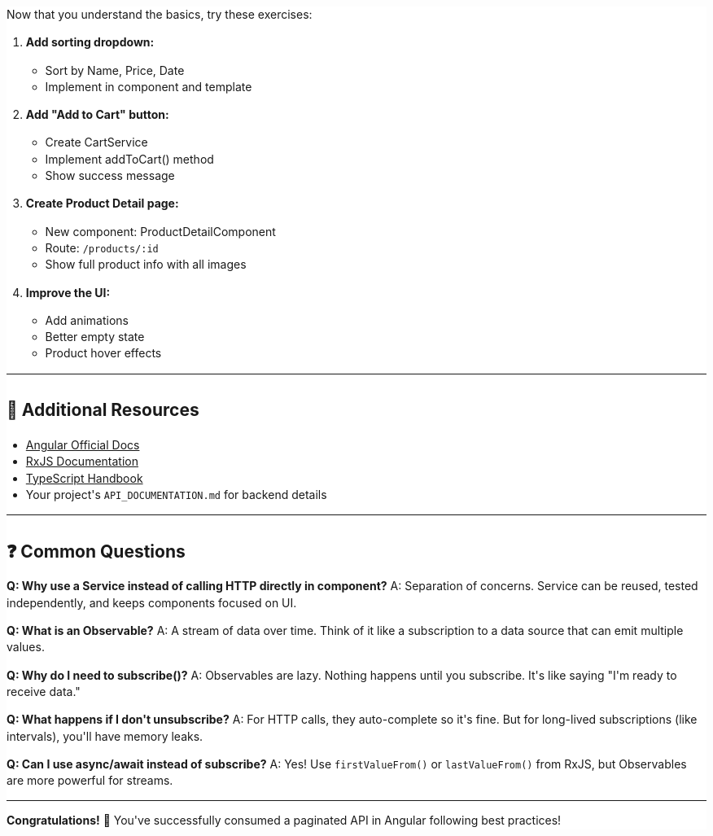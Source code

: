 Now that you understand the basics, try these exercises:

1. **Add sorting dropdown:**

   - Sort by Name, Price, Date
   - Implement in component and template

2. **Add "Add to Cart" button:**

   - Create CartService
   - Implement addToCart() method
   - Show success message

3. **Create Product Detail page:**

   - New component: ProductDetailComponent
   - Route: `/products/:id`
   - Show full product info with all images

4. **Improve the UI:**
   - Add animations
   - Better empty state
   - Product hover effects

---

## 📖 Additional Resources

- [Angular Official Docs](https://angular.io/docs)
- [RxJS Documentation](https://rxjs.dev/)
- [TypeScript Handbook](https://www.typescriptlang.org/docs/)
- Your project's `API_DOCUMENTATION.md` for backend details

---

## ❓ Common Questions

**Q: Why use a Service instead of calling HTTP directly in component?**
A: Separation of concerns. Service can be reused, tested independently, and keeps components focused on UI.

**Q: What is an Observable?**
A: A stream of data over time. Think of it like a subscription to a data source that can emit multiple values.

**Q: Why do I need to subscribe()?**
A: Observables are lazy. Nothing happens until you subscribe. It's like saying "I'm ready to receive data."

**Q: What happens if I don't unsubscribe?**
A: For HTTP calls, they auto-complete so it's fine. But for long-lived subscriptions (like intervals), you'll have memory leaks.

**Q: Can I use async/await instead of subscribe?**
A: Yes! Use `firstValueFrom()` or `lastValueFrom()` from RxJS, but Observables are more powerful for streams.

---

**Congratulations!** 🎉 You've successfully consumed a paginated API in Angular following best practices!
